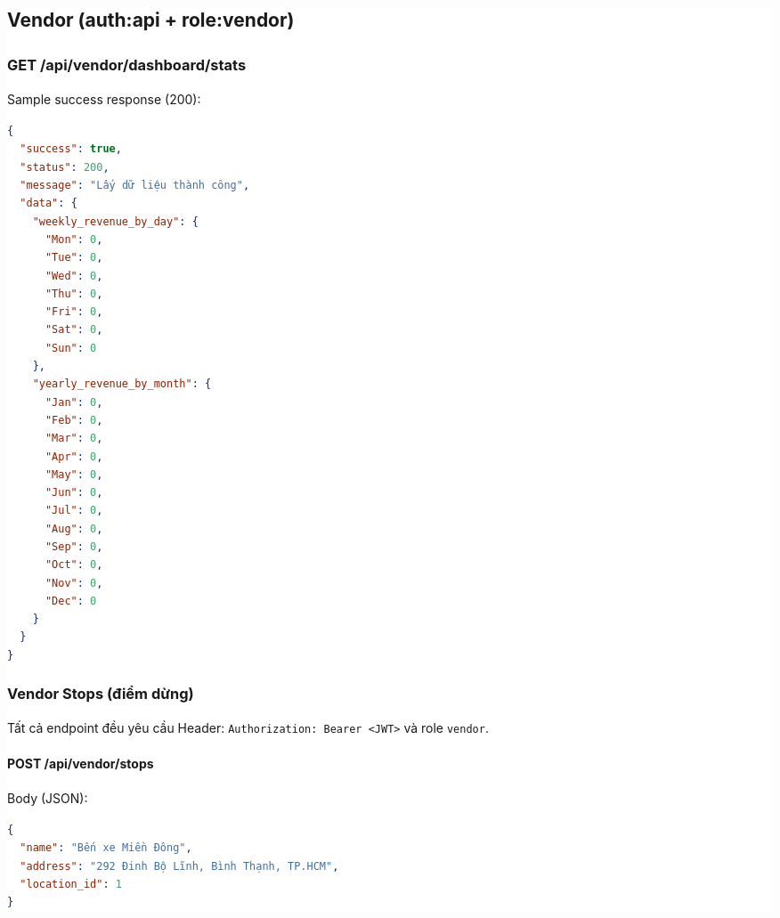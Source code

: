 
## Vendor (auth:api + role:vendor)

### GET /api/vendor/dashboard/stats
Sample success response (200):
```json
{
  "success": true,
  "status": 200,
  "message": "Lấy dữ liệu thành công",
  "data": {
    "weekly_revenue_by_day": {
      "Mon": 0,
      "Tue": 0,
      "Wed": 0,
      "Thu": 0,
      "Fri": 0,
      "Sat": 0,
      "Sun": 0
    },
    "yearly_revenue_by_month": {
      "Jan": 0,
      "Feb": 0,
      "Mar": 0,
      "Apr": 0,
      "May": 0,
      "Jun": 0,
      "Jul": 0,
      "Aug": 0,
      "Sep": 0,
      "Oct": 0,
      "Nov": 0,
      "Dec": 0
    }
  }
}
```

### Vendor Stops (điểm dừng)

Tất cả endpoint đều yêu cầu Header: `Authorization: Bearer <JWT>` và role `vendor`.

#### POST /api/vendor/stops
Body (JSON):
```json
{
  "name": "Bến xe Miền Đông",
  "address": "292 Đinh Bộ Lĩnh, Bình Thạnh, TP.HCM",
  "location_id": 1
}
```
